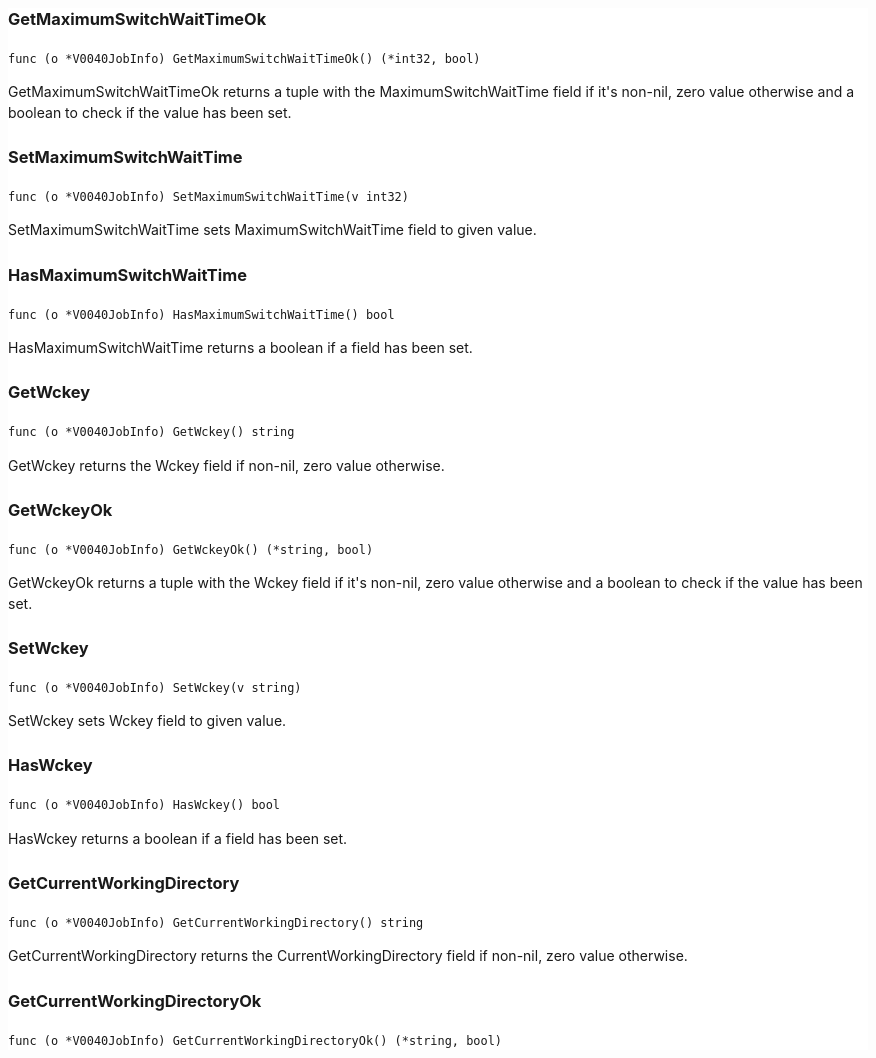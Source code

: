 ### GetMaximumSwitchWaitTimeOk

`func (o *V0040JobInfo) GetMaximumSwitchWaitTimeOk() (*int32, bool)`

GetMaximumSwitchWaitTimeOk returns a tuple with the MaximumSwitchWaitTime field if it's non-nil, zero value otherwise
and a boolean to check if the value has been set.

### SetMaximumSwitchWaitTime

`func (o *V0040JobInfo) SetMaximumSwitchWaitTime(v int32)`

SetMaximumSwitchWaitTime sets MaximumSwitchWaitTime field to given value.

### HasMaximumSwitchWaitTime

`func (o *V0040JobInfo) HasMaximumSwitchWaitTime() bool`

HasMaximumSwitchWaitTime returns a boolean if a field has been set.

### GetWckey

`func (o *V0040JobInfo) GetWckey() string`

GetWckey returns the Wckey field if non-nil, zero value otherwise.

### GetWckeyOk

`func (o *V0040JobInfo) GetWckeyOk() (*string, bool)`

GetWckeyOk returns a tuple with the Wckey field if it's non-nil, zero value otherwise
and a boolean to check if the value has been set.

### SetWckey

`func (o *V0040JobInfo) SetWckey(v string)`

SetWckey sets Wckey field to given value.

### HasWckey

`func (o *V0040JobInfo) HasWckey() bool`

HasWckey returns a boolean if a field has been set.

### GetCurrentWorkingDirectory

`func (o *V0040JobInfo) GetCurrentWorkingDirectory() string`

GetCurrentWorkingDirectory returns the CurrentWorkingDirectory field if non-nil, zero value otherwise.

### GetCurrentWorkingDirectoryOk

`func (o *V0040JobInfo) GetCurrentWorkingDirectoryOk() (*string, bool)`
